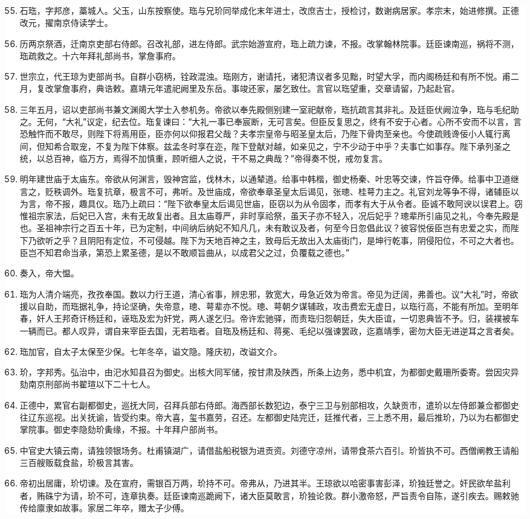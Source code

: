 55. <span id="列传第七十八-杨廷和_梁储_蒋冕_毛纪_石珤_兄玠杨廷和，字介夫，新都人。父春，湖广提学佥事。廷和年十二举于乡。成化十四年，年十九，先其父成进士。改庶吉士，告归娶，还朝授检讨。-55"></span>
石珤，字邦彦，藁城人。父玉，山东按察使。珤与兄玠同举成化末年进士，改庶吉士，授检讨，数谢病居家。孝宗末，始进修撰。正德改元，擢南京侍读学士。

56. <span id="列传第七十八-杨廷和_梁储_蒋冕_毛纪_石珤_兄玠杨廷和，字介夫，新都人。父春，湖广提学佥事。廷和年十二举于乡。成化十四年，年十九，先其父成进士。改庶吉士，告归娶，还朝授检讨。-56"></span>
历两京祭酒，迁南京吏部右侍郎。召改礼部，进左侍郎。武宗始游宣府，珤上疏力谏，不报。改掌翰林院事。廷臣谏南巡，祸将不测，珤疏救之。十六年拜礼部尚书，掌詹事府。

57. <span id="列传第七十八-杨廷和_梁储_蒋冕_毛纪_石珤_兄玠杨廷和，字介夫，新都人。父春，湖广提学佥事。廷和年十二举于乡。成化十四年，年十九，先其父成进士。改庶吉士，告归娶，还朝授检讨。-57"></span>
世宗立，代王琼为吏部尚书。自群小窃柄，铨政混浊。珤刚方，谢请托，诸犯清议者多见黜，时望大孚，而内阁杨廷和有所不悦。甫二月，复改掌詹事府，典诰敕。嘉靖元年遣祀阙里及东岳。事竣还家，屡乞致仕。言官以珤望重，交章请留，乃起赴官。

58. <span id="列传第七十八-杨廷和_梁储_蒋冕_毛纪_石珤_兄玠杨廷和，字介夫，新都人。父春，湖广提学佥事。廷和年十二举于乡。成化十四年，年十九，先其父成进士。改庶吉士，告归娶，还朝授检讨。-58"></span>
三年五月，诏以吏部尚书兼文渊阁大学士入参机务。帝欲以奉先殿侧别建一室祀献帝，珤抗疏言其非礼。及廷臣伏阙泣争，珤与毛纪助之。无何，“大礼”议定，纪去位。珤复谏曰：“大礼一事已奉宸断，无可言矣。但臣反复思之，终有不安于心者。心所不安而不以言，言恐触忤而不敢尽，则陛下将焉用臣，臣亦何以仰报君父哉？夫孝宗皇帝与昭圣皇太后，乃陛下骨肉至亲也。今使疏贱谗佞小人辄行离间，但知希合取宠，不复为陛下体察。兹孟冬时享在迩，陛下登献对越，如亲见之，宁不少动于中乎？夫事亡如事存。陛下承列圣之统，以总百神，临万方，焉得不加慎重，顾听细人之说，干不易之典哉？”帝得奏不悦，戒勿复言。

59. <span id="列传第七十八-杨廷和_梁储_蒋冕_毛纪_石珤_兄玠杨廷和，字介夫，新都人。父春，湖广提学佥事。廷和年十二举于乡。成化十四年，年十九，先其父成进士。改庶吉士，告归娶，还朝授检讨。-59"></span>
明年建世庙于太庙东。帝欲从何渊言，毁神宫监，伐林木，以通辇道。给事中韩楷，御史杨秦、叶忠等交谏，忤旨夺俸。给事中卫道继言之，贬秩调外。珤复抗章，极言不可，弗听。及世庙成，帝欲奉章圣皇太后谒见，张璁、桂萼力主之。礼官刘龙等争不得，诸辅臣以为言，帝不报，趣具仪。珤乃上疏曰：“陛下欲奉皇太后谒见世庙，臣窃以为从令固孝，而孝有大于从令者。臣诚不敢阿谀以误君上。窃惟祖宗家法，后妃已入宫，未有无故复出者。且太庙尊严，非时享祫祭，虽天子亦不轻入，况后妃乎？璁辈所引庙见之礼，今奉先殿是也。圣祖神宗行之百五十年，已为定制，中间纳后纳妃不知凡几，未有敢议及者，何至今日忽倡此议？彼容悦佞臣岂有忠爱之实，而陛下乃欲听之乎？且阴阳有定位，不可侵越。陛下为天地百神之主，致母后无故出入太庙街门，是坤行乾事，阴侵阳位，不可之大者也。臣岂不知君命当承，第恐上累圣德，是以不敢顺旨曲从，以成君父之过，负覆载之德也。”

60. <span id="列传第七十八-杨廷和_梁储_蒋冕_毛纪_石珤_兄玠杨廷和，字介夫，新都人。父春，湖广提学佥事。廷和年十二举于乡。成化十四年，年十九，先其父成进士。改庶吉士，告归娶，还朝授检讨。-60"></span>
奏入，帝大愠。

61. <span id="列传第七十八-杨廷和_梁储_蒋冕_毛纪_石珤_兄玠杨廷和，字介夫，新都人。父春，湖广提学佥事。廷和年十二举于乡。成化十四年，年十九，先其父成进士。改庶吉士，告归娶，还朝授检讨。-61"></span>
珤为人清介端亮，孜孜奉国。数以力行王道，清心省事，辨忠邪，敦宽大，毋急近效为帝言。帝见为迂阔，弗善也。议“大礼”时，帝欲援以自助，而珤据礼争，持论坚确，失帝意，璁、萼辈亦不悦。璁、萼朝夕谋辅政，攻击费宏无虚日，以珤行高，不能有所加。至明年春，奸人王邦奇讦杨廷和，诬珤及宏为奸党，两人遂乞归。帝许宏驰驿，而责珤归怨朝廷，失大臣谊，一切恩典皆不予。归，装襆被车一辆而已。都人叹异，谓自来宰臣去国，无若珤者。自珤及杨廷和、蒋冕、毛纪以强谏罢政，迄嘉靖季，密勿大臣无进逆耳之言者矣。

62. <span id="列传第七十八-杨廷和_梁储_蒋冕_毛纪_石珤_兄玠杨廷和，字介夫，新都人。父春，湖广提学佥事。廷和年十二举于乡。成化十四年，年十九，先其父成进士。改庶吉士，告归娶，还朝授检讨。-62"></span>
珤加官，自太子太保至少保。七年冬卒，谥文隐。隆庆初，改谥文介。

63. <span id="列传第七十八-杨廷和_梁储_蒋冕_毛纪_石珤_兄玠杨廷和，字介夫，新都人。父春，湖广提学佥事。廷和年十二举于乡。成化十四年，年十九，先其父成进士。改庶吉士，告归娶，还朝授检讨。-63"></span>
玠，字邦秀。弘治中，由汜水知县召为御史。出核大同军储，按甘肃及陕西，所条上边务，悉中机宜，为都御史戴珊所委寄。尝因灾异劾南京刑部尚书翟瑄以下二十七人。

64. <span id="列传第七十八-杨廷和_梁储_蒋冕_毛纪_石珤_兄玠杨廷和，字介夫，新都人。父春，湖广提学佥事。廷和年十二举于乡。成化十四年，年十九，先其父成进士。改庶吉士，告归娶，还朝授检讨。-64"></span>
正德中，累官右副都御史，巡抚大同，召拜兵部右侍郎。海西部长数犯边，泰宁三卫与别部相攻，久缺贡市，遣玠以左侍郎兼佥都御史往辽东巡视。出关抚谕，皆受约束。帝大喜，玺书嘉劳，召还。左都御史陆完迁，廷推代者，三上悉不用，最后推玠，乃以为右都御史掌院事。御史李隐劾玠夤缘，不报。十年拜户部尚书。

65. <span id="列传第七十八-杨廷和_梁储_蒋冕_毛纪_石珤_兄玠杨廷和，字介夫，新都人。父春，湖广提学佥事。廷和年十二举于乡。成化十四年，年十九，先其父成进士。改庶吉士，告归娶，还朝授检讨。-65"></span>
中官史大镇云南，请独领银场务。杜甫镇湖广，请借盐船税银为进贡资。刘德守凉州，请带食茶六百引。玠皆执不可。西僧阐教王请船三百艘贩载食盐，玠极言其害。

66. <span id="列传第七十八-杨廷和_梁储_蒋冕_毛纪_石珤_兄玠杨廷和，字介夫，新都人。父春，湖广提学佥事。廷和年十二举于乡。成化十四年，年十九，先其父成进士。改庶吉士，告归娶，还朝授检讨。-66"></span>
帝初出居庸，玠切谏。及在宣府，需银百万两，玠持不可。帝弗从，乃进其半。王琼欲以哈密事害彭泽，玠独廷誉之。奸民欲牟盐利者，贿硃宁为请，玠不可，连章执奏。廷臣谏南巡跪阙下，诸大臣莫敢言，玠独论救。群小激帝怒，严旨责令自陈，遂引疾去。赐敕驰传给廪隶如故事。家居二年卒，赠太子少傅。
